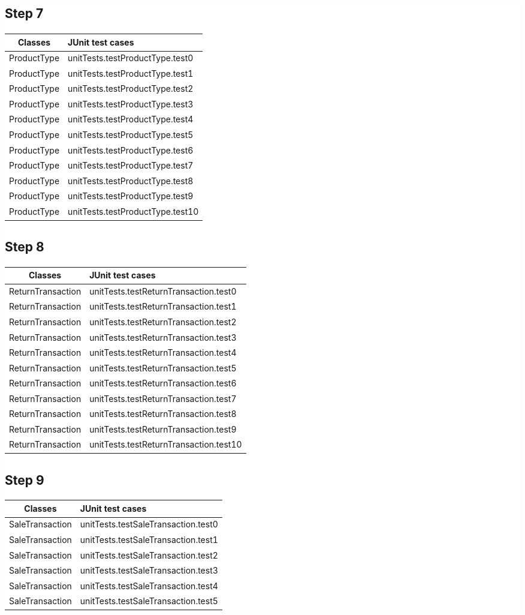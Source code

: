 ## Step 7
| Classes  | JUnit test cases | 
| ----------------- |:-----------|
| ProductType | unitTests.testProductType.test0 |
| ProductType | unitTests.testProductType.test1 |
| ProductType | unitTests.testProductType.test2 |
| ProductType | unitTests.testProductType.test3 |
| ProductType | unitTests.testProductType.test4 |
| ProductType | unitTests.testProductType.test5 |
| ProductType | unitTests.testProductType.test6 |
| ProductType | unitTests.testProductType.test7 |
| ProductType | unitTests.testProductType.test8 |
| ProductType | unitTests.testProductType.test9 |
| ProductType | unitTests.testProductType.test10 |

## Step 8
| Classes  | JUnit test cases | 
| ----------------- |:-----------|
| ReturnTransaction | unitTests.testReturnTransaction.test0 |
| ReturnTransaction | unitTests.testReturnTransaction.test1 |
| ReturnTransaction | unitTests.testReturnTransaction.test2 |
| ReturnTransaction | unitTests.testReturnTransaction.test3 |
| ReturnTransaction | unitTests.testReturnTransaction.test4 |
| ReturnTransaction | unitTests.testReturnTransaction.test5 |
| ReturnTransaction | unitTests.testReturnTransaction.test6 |
| ReturnTransaction | unitTests.testReturnTransaction.test7 |
| ReturnTransaction | unitTests.testReturnTransaction.test8 |
| ReturnTransaction | unitTests.testReturnTransaction.test9 |
| ReturnTransaction | unitTests.testReturnTransaction.test10 |

## Step 9
| Classes  | JUnit test cases | 
| ----------------- |:-----------|
| SaleTransaction | unitTests.testSaleTransaction.test0 |
| SaleTransaction | unitTests.testSaleTransaction.test1 |
| SaleTransaction | unitTests.testSaleTransaction.test2 |
| SaleTransaction | unitTests.testSaleTransaction.test3 |
| SaleTransaction | unitTests.testSaleTransaction.test4 |
| SaleTransaction | unitTests.testSaleTransaction.test5 |
